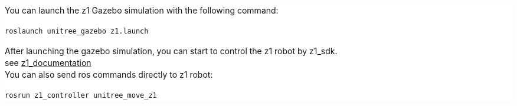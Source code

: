 You can launch the z1 Gazebo simulation with the following command:

```
roslaunch unitree_gazebo z1.launch
```

After launching the gazebo simulation, you can start to control the z1 robot by z1_sdk.  
see [z1_documentation](dev-z1.unitree.com/5-sdk/run.html)  
You can also send ros commands directly to z1 robot:
```
rosrun z1_controller unitree_move_z1
```
